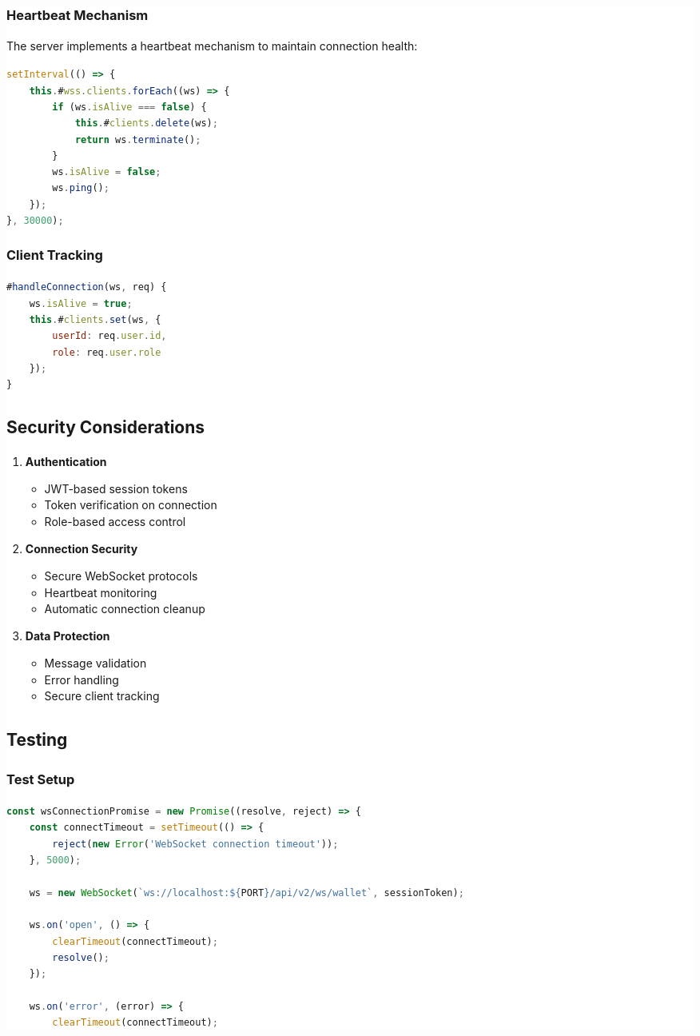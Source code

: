 ### Heartbeat Mechanism

The server implements a heartbeat mechanism to maintain connection health:

```javascript
setInterval(() => {
    this.#wss.clients.forEach((ws) => {
        if (ws.isAlive === false) {
            this.#clients.delete(ws);
            return ws.terminate();
        }
        ws.isAlive = false;
        ws.ping();
    });
}, 30000);
```

### Client Tracking

```javascript
#handleConnection(ws, req) {
    ws.isAlive = true;
    this.#clients.set(ws, {
        userId: req.user.id,
        role: req.user.role
    });
}
```

## Security Considerations

1. **Authentication**
   - JWT-based session tokens
   - Token verification on connection
   - Role-based access control

2. **Connection Security**
   - Secure WebSocket protocols
   - Heartbeat monitoring
   - Automatic connection cleanup

3. **Data Protection**
   - Message validation
   - Error handling
   - Secure client tracking

## Testing

### Test Setup

```javascript
const wsConnectionPromise = new Promise((resolve, reject) => {
    const connectTimeout = setTimeout(() => {
        reject(new Error('WebSocket connection timeout'));
    }, 5000);

    ws = new WebSocket(`ws://localhost:${PORT}/api/v2/ws/wallet`, sessionToken);

    ws.on('open', () => {
        clearTimeout(connectTimeout);
        resolve();
    });

    ws.on('error', (error) => {
        clearTimeout(connectTimeout);
```